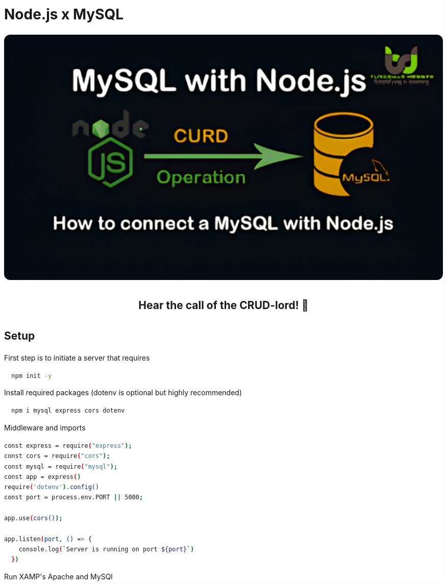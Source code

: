 
# Node.js x MySQL


<div align="center" style="border-radius: 12px">
  <img src="sql.png" alt="sql-Lord" width="100%" style="border-radius: 12px">
</div>

<div>
<h2 align="center">Hear the call of the CRUD-lord! 👋</h2>
</div>

## Setup

First step is to initiate a server that requires

```bash
  npm init -y
```

Install required packages (dotenv is optional but highly recommended)

```bash
  npm i mysql express cors dotenv
```

Middleware and imports
```bash
const express = require("express");
const cors = require("cors");
const mysql = require("mysql");
const app = express()
require('dotenv').config()
const port = process.env.PORT || 5000;

app.use(cors());

app.listen(port, () => {
    console.log(`Server is running on port ${port}`)
  })
```
Run XAMP's Apache and MySQl
<div align="center" style="border-radius: 12px">
